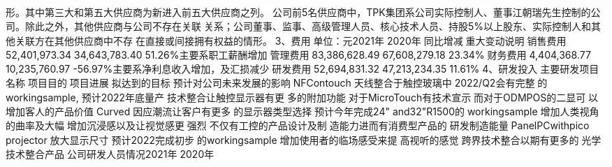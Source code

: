 形。其中第三大和第五大供应商为新进入前五大供应商之列。
公司前5名供应商中，TPK集团系公司实际控制人、董事江朝瑞先生控制的公司。除此之外，其他供应商与公司不存在关联
关系；公司董事、监事、高级管理人员、核心技术人员、持股5%以上股东、实际控制人和其他关联方在其他供应商中不存
在直接或间接拥有权益的情形。
3、费用
单位：元2021年
2020年
同比增减
重大变动说明
销售费用
52,401,973.34
34,643,783.40
51.26%主要系职工薪酬增加
管理费用
83,386,628.49
67,608,279.18
23.34%
财务费用
4,404,368.77
10,235,760.97
-56.97%主要系净利息收入增加，及汇损减少
研发费用
52,694,831.32
47,213,234.35
11.61%
4、研发投入
主要研发项目名称
项目目的
项目进展
拟达到的目标
预计对公司未来发展的影响
NFContouch
天线整合于触控玻璃中
2022/Q2会有完整
的workingsample,
预计2022年底量产
技术整合让触控显示器有更
多的附加功能
对于MicroTouch有技术宣示
而对于ODMPOS的二显可
以增加客人的产品价值
Curved
因应潮流让客户有更多
的显示器类型选择
预计今年完成24"
and32"R1500的
workingsample
增加人类视角的曲率及大幅
增加沉浸感以及让视觉感更
强烈
不仅有工控的产品设计及制
造能力进而有消费型产品的
研发制造能量
PanelPCwithpico
projector
放大显示尺寸
预计2022完成初步
的workingsample
增加使用者的临场感受来提
高视听的感觉
跨界技术整合以期有更多的
光学技术整合产品
公司研发人员情况2021年
2020年